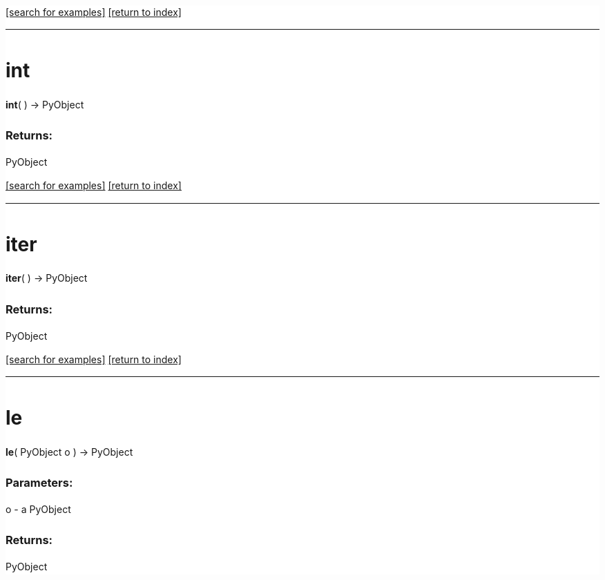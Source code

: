 
<a href="https://github.com/autoplot/dev/search?q=__gt__&unscoped_q=__gt__">[search for examples]</a>
<a href="https://github.com/autoplot/documentation/blob/master/javadoc/index-all.md">[return to index]</a>

***
<a name="__int__"></a>
# __int__
__int__(  ) &rarr; PyObject



### Returns:
PyObject


<a href="https://github.com/autoplot/dev/search?q=__int__&unscoped_q=__int__">[search for examples]</a>
<a href="https://github.com/autoplot/documentation/blob/master/javadoc/index-all.md">[return to index]</a>

***
<a name="__iter__"></a>
# __iter__
__iter__(  ) &rarr; PyObject



### Returns:
PyObject


<a href="https://github.com/autoplot/dev/search?q=__iter__&unscoped_q=__iter__">[search for examples]</a>
<a href="https://github.com/autoplot/documentation/blob/master/javadoc/index-all.md">[return to index]</a>

***
<a name="__le__"></a>
# __le__
__le__( PyObject o ) &rarr; PyObject



### Parameters:
o - a PyObject

### Returns:
PyObject
